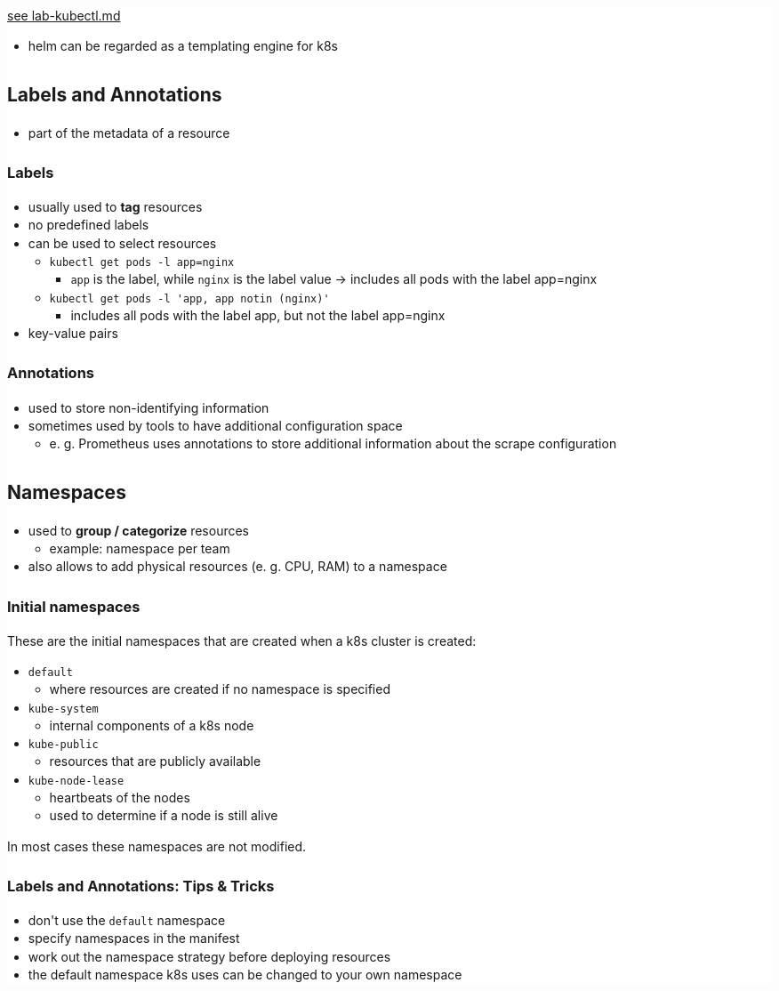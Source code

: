 [see lab-kubectl.md](labs/lab-kubectl.md)

- helm can be regarded as a templating engine for k8s

## Labels and Annotations

- part of the metadata of a resource

### Labels

- usually used to **tag** resources
- no predefined labels
- can be used to select resources
  - `kubectl get pods -l app=nginx`
    - `app` is the label, while `nginx` is the label value -> includes all pods with the label app=nginx
  - `kubectl get pods -l 'app, app notin (nginx)'`
    - includes all pods with the label app, but not the label app=nginx
- key-value pairs

### Annotations

- used to store non-identifying information
- sometimes used by tools to have additional configuration space
  - e. g. Prometheus uses annotations to store additional information about the scrape configuration

## Namespaces

- used to **group / categorize** resources
  - example: namespace per team
- also allows to add physical resources (e. g. CPU, RAM) to a namespace

### Initial namespaces

These are the initial namespaces that are created when a k8s cluster is created:

- `default`
  - where resources are created if no namespace is specified
- `kube-system`
  - internal components of a k8s node
- `kube-public`
  - resources that are publicly available
- `kube-node-lease`
  - heartbeats of the nodes
  - used to determine if a node is still alive

In most cases these namespaces are not modified.

### Labels and Annotations: Tips & Tricks

- don't use the `default` namespace
- specify namespaces in the manifest
- work out the namespace strategy before deploying resources
- the default namespace k8s uses can be changed to your own namespace
